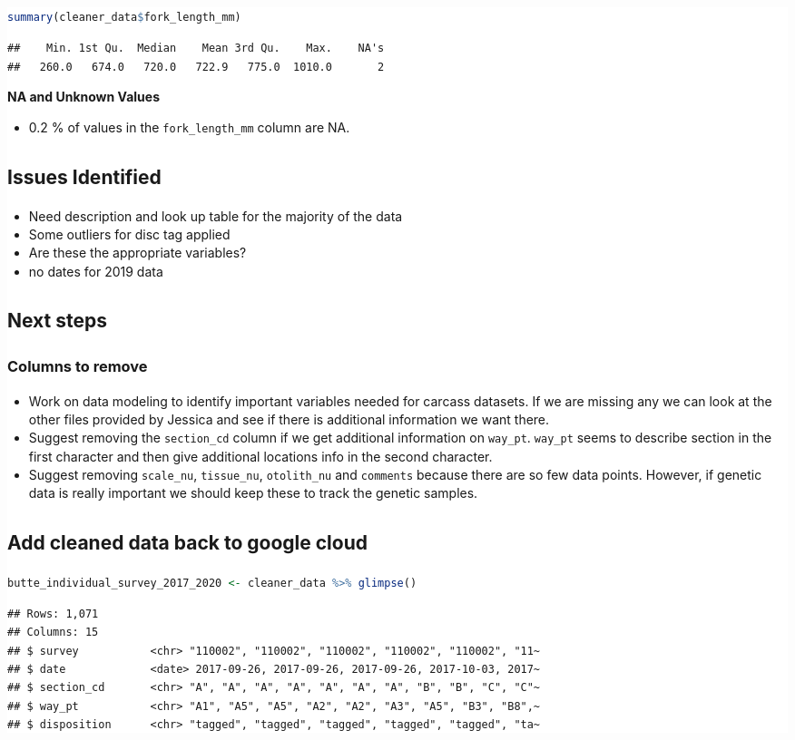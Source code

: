 ``` r
summary(cleaner_data$fork_length_mm)
```

    ##    Min. 1st Qu.  Median    Mean 3rd Qu.    Max.    NA's 
    ##   260.0   674.0   720.0   722.9   775.0  1010.0       2

**NA and Unknown Values**

-   0.2 % of values in the `fork_length_mm` column are NA.

## Issues Identified

-   Need description and look up table for the majority of the data
-   Some outliers for disc tag applied
-   Are these the appropriate variables?
-   no dates for 2019 data

## Next steps

### Columns to remove

-   Work on data modeling to identify important variables needed for
    carcass datasets. If we are missing any we can look at the other
    files provided by Jessica and see if there is additional information
    we want there.
-   Suggest removing the `section_cd` column if we get additional
    information on `way_pt`. `way_pt` seems to describe section in the
    first character and then give additional locations info in the
    second character.
-   Suggest removing `scale_nu`, `tissue_nu`, `otolith_nu` and
    `comments` because there are so few data points. However, if genetic
    data is really important we should keep these to track the genetic
    samples.

## Add cleaned data back to google cloud

``` r
butte_individual_survey_2017_2020 <- cleaner_data %>% glimpse()
```

    ## Rows: 1,071
    ## Columns: 15
    ## $ survey           <chr> "110002", "110002", "110002", "110002", "110002", "11~
    ## $ date             <date> 2017-09-26, 2017-09-26, 2017-09-26, 2017-10-03, 2017~
    ## $ section_cd       <chr> "A", "A", "A", "A", "A", "A", "A", "B", "B", "C", "C"~
    ## $ way_pt           <chr> "A1", "A5", "A5", "A2", "A2", "A3", "A5", "B3", "B8",~
    ## $ disposition      <chr> "tagged", "tagged", "tagged", "tagged", "tagged", "ta~